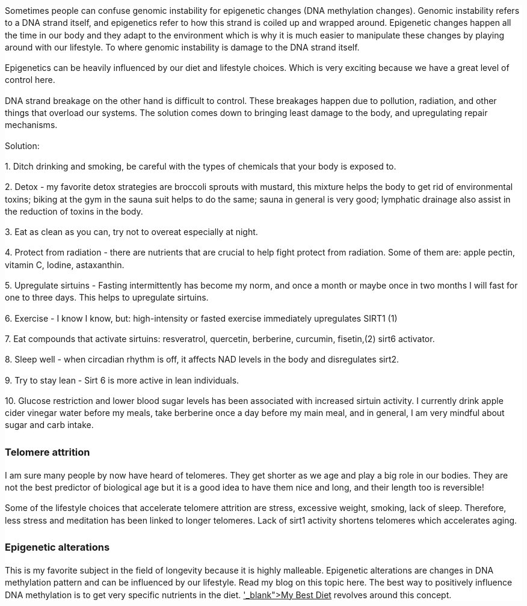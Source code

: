 
<p>Sometimes people can confuse genomic instability for epigenetic changes (DNA methylation changes). Genomic instability refers to a DNA strand itself, and epigenetics refer to how this strand is coiled up and wrapped around. Epigenetic changes happen all the time in our body and they adapt to the environment which is why it is much easier to manipulate these changes by playing around with our lifestyle. To where genomic instability is damage to the DNA strand itself. </p>
<p>
Epigenetics can be heavily influenced by our diet and lifestyle choices. Which is very exciting because we have a great level of control here. </p>
<p>DNA strand breakage on the other hand is difficult to control. These breakages happen due to pollution, radiation, and other things that overload our systems. The solution comes down to bringing least damage to the body, and upregulating repair mechanisms. </p>


<p>Solution:</p>
<p> 1. Ditch drinking and smoking, be careful with the types of chemicals that your body is exposed to.</p>
<p> 2. Detox - my favorite detox strategies are broccoli sprouts with mustard, this mixture helps the body to get rid of environmental toxins; biking at the gym in the sauna suit helps to do the same; sauna in general is very good; lymphatic drainage also assist in the reduction of toxins in the body. </p>
<p> 3. Eat as clean as you can, try not to overeat especially at night.</p>
<p> 4. Protect from radiation - there are nutrients that are crucial to help fight protect from radiation. Some of them are: apple pectin, vitamin C, Iodine, astaxanthin. </p>
<p> 5. Upregulate sirtuins - Fasting intermittently has become my norm, and once a month or maybe once in two months I will fast for one to three days. This helps to upregulate sirtuins. </p>
<p> 6. Exercise - I know I know, but: high-intensity or fasted exercise immediately upregulates SIRT1 (1)</p>
<p> 7. Eat compounds that activate sirtuins: resveratrol, quercetin, berberine, curcumin, fisetin,(2) sirt6 activator. </p>
<p> 8. Sleep well - when circadian rhythm is off, it affects NAD levels in the body and disregulates sirt2. </p>
<p> 9. Try to stay lean - Sirt 6 is more active in lean individuals.</p>
<p> 10. Glucose restriction and lower blood sugar levels has been associated with increased sirtuin activity. I currently drink apple cider vinegar water before my meals, take berberine once a day before my main meal, and in general, I am very mindful about sugar and carb intake. </p>
<h3>Telomere attrition</h3>
<p> I am sure many people by now have heard of telomeres. They get shorter as we age and play a big role in our bodies. They are not the best predictor of biological age but it is a good idea to have them nice and long, and their length too is reversible! </p>


<p>Some of the lifestyle choices that accelerate telomere attrition are stress, excessive weight, smoking, lack of sleep. Therefore, less stress and meditation has been linked to longer telomeres. Lack of sirt1 activity shortens telomeres which accelerates aging. </p>


<h3>Epigenetic alterations</h3>


<p>This is my favorite subject in the field of longevity because it is highly malleable. Epigenetic alterations are changes in DNA methylation pattern and can be influenced by our lifestyle. Read my blog on this topic here. The best way to positively influence DNA methylation is to get very specific nutrients in the diet. <a href="https://thenowrealm.com/healthiest-diet-for-a-human-in-the-world/" title="best diet for a human" target=>'_blank">My Best Diet</a> revolves around this concept. </p>
